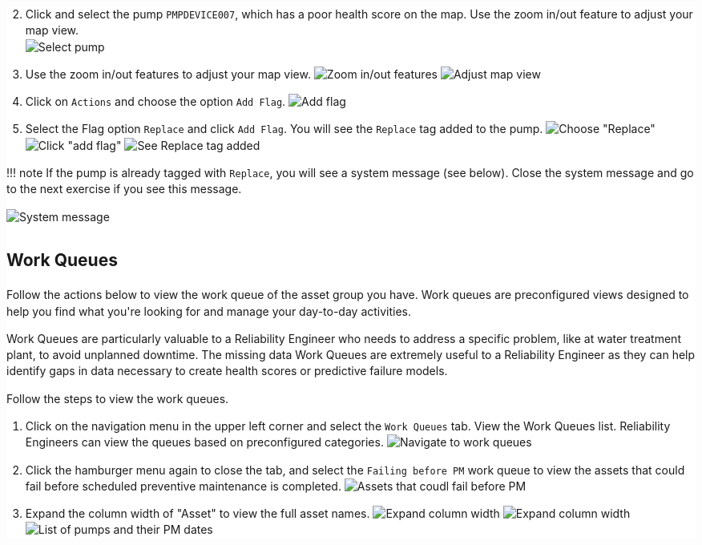 2. Click and select the pump `PMPDEVICE007`, which has a poor health score on the map. Use the zoom in/out feature to adjust your map view.  
![Select pump](/img/apm_8.7/healthscoring_18.png)
 
3. Use the zoom in/out features to adjust your map view.
![Zoom in/out features](/img/apm_8.7/healthscoring_19.png)
![Adjust map view](/img/apm_8.7/healthscoring_20.png)
 
4. Click on `Actions` and choose the option `Add Flag`. 
![Add flag](/img/apm_8.7/healthscoring_21.png)

5. Select the Flag option `Replace` and click `Add Flag`. You will see the `Replace` tag added to the pump.
![Choose "Replace"](/img/apm_8.7/healthscoring_22.png)
![Click "add flag"](/img/apm_8.7/healthscoring_23.png)
![See `Replace` tag added](/img/apm_8.7/healthscoring_24.png)

!!! note
    If the pump is already tagged with `Replace`, you will see a system message (see below). Close the system message and go to the next exercise if you see this message.

![System message](/img/apm_8.7/healthscoring_25.png)
 

## Work Queues
<a name="work_queues"></a>


Follow the actions below to view the work queue of the asset group you have. Work queues are preconfigured views designed to help you find what you're looking for and manage your day-to-day activities.

Work Queues are particularly valuable to a Reliability Engineer who needs to address a specific problem, like at water treatment plant, to avoid unplanned downtime. The missing data Work Queues are extremely useful to a Reliability Engineer as they can help identify gaps in data necessary to create health scores or predictive failure models.

Follow the steps to view the work queues.

1.	Click on the navigation menu in the upper left corner and select the `Work Queues` tab. View the Work Queues list. Reliability Engineers can view the queues based on preconfigured categories.
![Navigate to work queues](/img/apm_8.7/healthscoring_26.png)

2.	Click the hamburger menu again to close the tab, and select the `Failing before PM` work queue to view the assets that could fail before scheduled preventive maintenance is completed.
![Assets that coudl fail before PM](/img/apm_8.7/healthscoring_27.png)

3.	Expand the column width of "Asset" to view the full asset names.
![Expand column width](/img/apm_8.7/healthscoring_28.png)
![Expand column width](/img/apm_8.7/healthscoring_29.png)
![List of pumps and their PM dates](/img/apm_8.7/healthscoring_30.png)
  